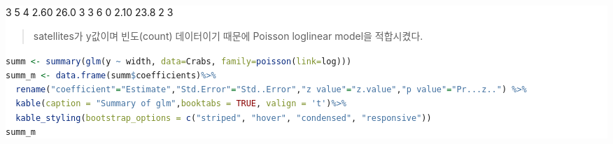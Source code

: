 </td>
<td style="text-align:right;">
3
</td>
</tr>
<tr>
<td style="text-align:right;">
5
</td>
<td style="text-align:right;">
4
</td>
<td style="text-align:right;">
2.60
</td>
<td style="text-align:right;">
26.0
</td>
<td style="text-align:right;">
3
</td>
<td style="text-align:right;">
3
</td>
</tr>
<tr>
<td style="text-align:right;">
6
</td>
<td style="text-align:right;">
0
</td>
<td style="text-align:right;">
2.10
</td>
<td style="text-align:right;">
23.8
</td>
<td style="text-align:right;">
2
</td>
<td style="text-align:right;">
3
</td>
</tr>
</tbody>
</table>

> satellites가 y값이며 빈도(count) 데이터이기 때문에 Poisson loglinear
> model을 적합시켰다.

``` r
summ <- summary(glm(y ~ width, data=Crabs, family=poisson(link=log))) 
summ_m <- data.frame(summ$coefficients)%>% 
  rename("coefficient"="Estimate","Std.Error"="Std..Error","z value"="z.value","p value"="Pr...z..") %>% 
  kable(caption = "Summary of glm",booktabs = TRUE, valign = 't')%>%
  kable_styling(bootstrap_options = c("striped", "hover", "condensed", "responsive"))
summ_m
```
